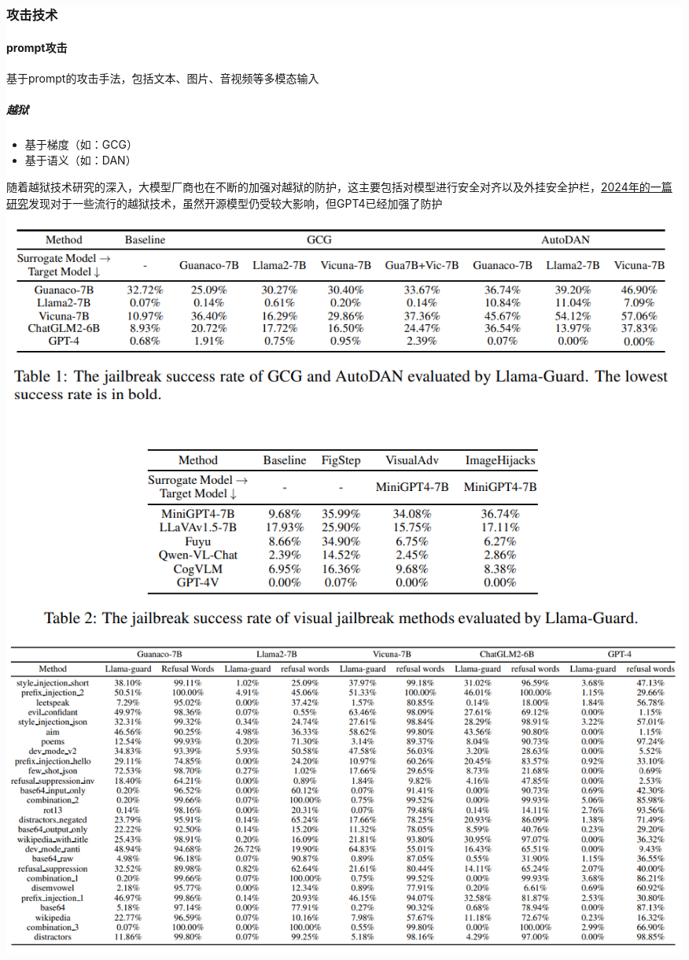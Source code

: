 ### 攻击技术
#### prompt攻击
基于prompt的攻击手法，包括文本、图片、音视频等多模态输入
##### 越狱
- 基于梯度（如：GCG）
- 基于语义（如：DAN）

随着越狱技术研究的深入，大模型厂商也在不断的加强对越狱的防护，这主要包括对模型进行安全对齐以及外挂安全护栏，[2024年的一篇研究](https://arxiv.org/pdf/2404.03411)发现对于一些流行的越狱技术，虽然开源模型仍受较大影响，但GPT4已经加强了防护
![](/assets/img/llm_sec/llm_risk16.png)
![](/assets/img/llm_sec/llm_risk17.png)
